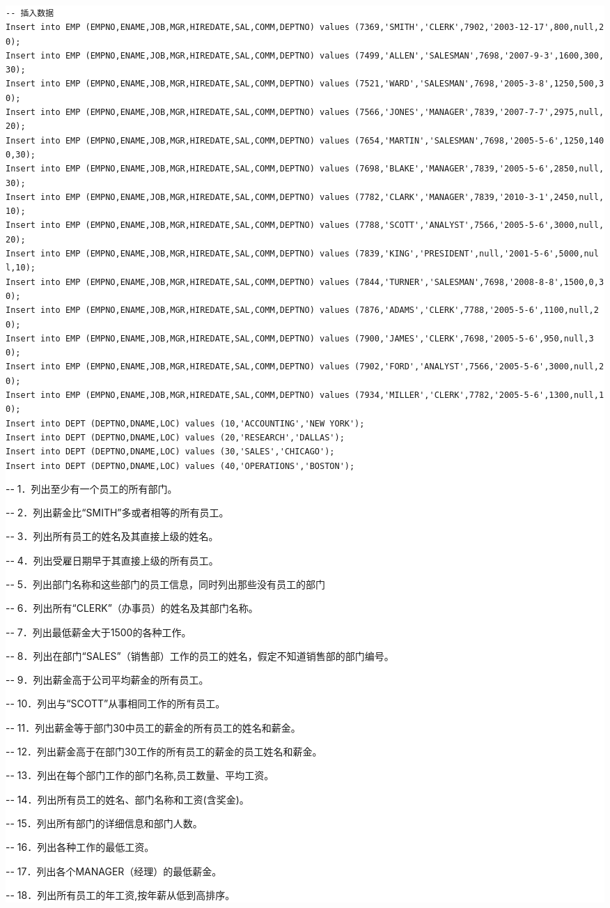 ```mysql
-- 插入数据
Insert into EMP (EMPNO,ENAME,JOB,MGR,HIREDATE,SAL,COMM,DEPTNO) values (7369,'SMITH','CLERK',7902,'2003-12-17',800,null,20);
Insert into EMP (EMPNO,ENAME,JOB,MGR,HIREDATE,SAL,COMM,DEPTNO) values (7499,'ALLEN','SALESMAN',7698,'2007-9-3',1600,300,30);
Insert into EMP (EMPNO,ENAME,JOB,MGR,HIREDATE,SAL,COMM,DEPTNO) values (7521,'WARD','SALESMAN',7698,'2005-3-8',1250,500,30);
Insert into EMP (EMPNO,ENAME,JOB,MGR,HIREDATE,SAL,COMM,DEPTNO) values (7566,'JONES','MANAGER',7839,'2007-7-7',2975,null,20);
Insert into EMP (EMPNO,ENAME,JOB,MGR,HIREDATE,SAL,COMM,DEPTNO) values (7654,'MARTIN','SALESMAN',7698,'2005-5-6',1250,1400,30);
Insert into EMP (EMPNO,ENAME,JOB,MGR,HIREDATE,SAL,COMM,DEPTNO) values (7698,'BLAKE','MANAGER',7839,'2005-5-6',2850,null,30);
Insert into EMP (EMPNO,ENAME,JOB,MGR,HIREDATE,SAL,COMM,DEPTNO) values (7782,'CLARK','MANAGER',7839,'2010-3-1',2450,null,10);
Insert into EMP (EMPNO,ENAME,JOB,MGR,HIREDATE,SAL,COMM,DEPTNO) values (7788,'SCOTT','ANALYST',7566,'2005-5-6',3000,null,20);
Insert into EMP (EMPNO,ENAME,JOB,MGR,HIREDATE,SAL,COMM,DEPTNO) values (7839,'KING','PRESIDENT',null,'2001-5-6',5000,null,10);
Insert into EMP (EMPNO,ENAME,JOB,MGR,HIREDATE,SAL,COMM,DEPTNO) values (7844,'TURNER','SALESMAN',7698,'2008-8-8',1500,0,30);
Insert into EMP (EMPNO,ENAME,JOB,MGR,HIREDATE,SAL,COMM,DEPTNO) values (7876,'ADAMS','CLERK',7788,'2005-5-6',1100,null,20);
Insert into EMP (EMPNO,ENAME,JOB,MGR,HIREDATE,SAL,COMM,DEPTNO) values (7900,'JAMES','CLERK',7698,'2005-5-6',950,null,30);
Insert into EMP (EMPNO,ENAME,JOB,MGR,HIREDATE,SAL,COMM,DEPTNO) values (7902,'FORD','ANALYST',7566,'2005-5-6',3000,null,20);
Insert into EMP (EMPNO,ENAME,JOB,MGR,HIREDATE,SAL,COMM,DEPTNO) values (7934,'MILLER','CLERK',7782,'2005-5-6',1300,null,10);
Insert into DEPT (DEPTNO,DNAME,LOC) values (10,'ACCOUNTING','NEW YORK');
Insert into DEPT (DEPTNO,DNAME,LOC) values (20,'RESEARCH','DALLAS');
Insert into DEPT (DEPTNO,DNAME,LOC) values (30,'SALES','CHICAGO');
Insert into DEPT (DEPTNO,DNAME,LOC) values (40,'OPERATIONS','BOSTON');
```


-- 1．列出至少有一个员工的所有部门。

-- 2．列出薪金比“SMITH”多或者相等的所有员工。

-- 3．列出所有员工的姓名及其直接上级的姓名。

-- 4．列出受雇日期早于其直接上级的所有员工。

-- 5．列出部门名称和这些部门的员工信息，同时列出那些没有员工的部门

-- 6．列出所有“CLERK”（办事员）的姓名及其部门名称。

-- 7．列出最低薪金大于1500的各种工作。

-- 8．列出在部门“SALES”（销售部）工作的员工的姓名，假定不知道销售部的部门编号。

-- 9．列出薪金高于公司平均薪金的所有员工。

-- 10．列出与“SCOTT”从事相同工作的所有员工。

-- 11．列出薪金等于部门30中员工的薪金的所有员工的姓名和薪金。

-- 12．列出薪金高于在部门30工作的所有员工的薪金的员工姓名和薪金。

-- 13．列出在每个部门工作的部门名称,员工数量、平均工资。

-- 14．列出所有员工的姓名、部门名称和工资(含奖金)。

-- 15．列出所有部门的详细信息和部门人数。

-- 16．列出各种工作的最低工资。

-- 17．列出各个MANAGER（经理）的最低薪金。

-- 18．列出所有员工的年工资,按年薪从低到高排序。